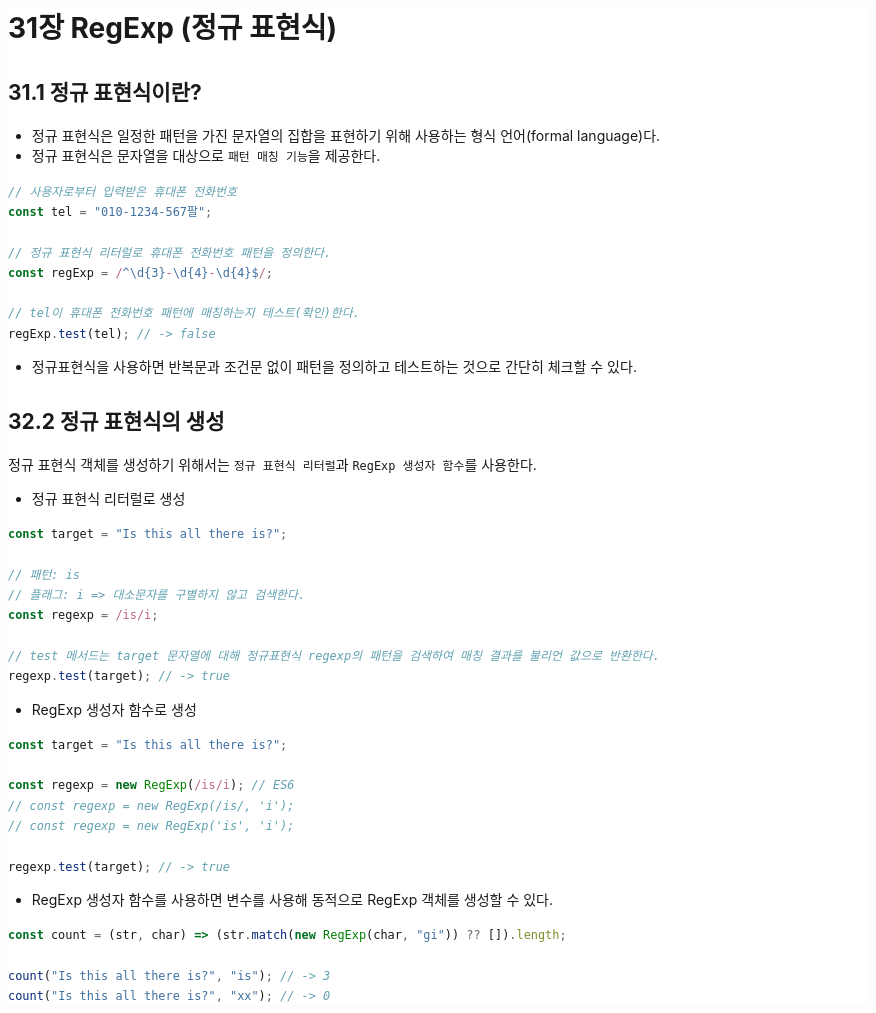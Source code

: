 # 31장 RegExp (정규 표현식)

## 31.1 정규 표현식이란?

- 정규 표현식은 일정한 패턴을 가진 문자열의 집합을 표현하기 위해 사용하는 형식 언어(formal language)다.
- 정규 표현식은 문자열을 대상으로 `패턴 매칭 기능`을 제공한다.

```js
// 사용자로부터 입력받은 휴대폰 전화번호
const tel = "010-1234-567팔";

// 정규 표현식 리터럴로 휴대폰 전화번호 패턴을 정의한다.
const regExp = /^\d{3}-\d{4}-\d{4}$/;

// tel이 휴대폰 전화번호 패턴에 매칭하는지 테스트(확인)한다.
regExp.test(tel); // -> false
```

- 정규표현식을 사용하면 반복문과 조건문 없이 패턴을 정의하고 테스트하는 것으로 간단히 체크할 수 있다.

## 32.2 정규 표현식의 생성

정규 표현식 객체를 생성하기 위해서는 `정규 표현식 리터럴`과 `RegExp 생성자 함수`를 사용한다.

- 정규 표현식 리터럴로 생성

```js
const target = "Is this all there is?";

// 패턴: is
// 플래그: i => 대소문자를 구별하지 않고 검색한다.
const regexp = /is/i;

// test 메서드는 target 문자열에 대해 정규표현식 regexp의 패턴을 검색하여 매칭 결과를 불리언 값으로 반환한다.
regexp.test(target); // -> true
```

- RegExp 생성자 함수로 생성

```js
const target = "Is this all there is?";

const regexp = new RegExp(/is/i); // ES6
// const regexp = new RegExp(/is/, 'i');
// const regexp = new RegExp('is', 'i');

regexp.test(target); // -> true
```

- RegExp 생성자 함수를 사용하면 변수를 사용해 동적으로 RegExp 객체를 생성할 수 있다.

```js
const count = (str, char) => (str.match(new RegExp(char, "gi")) ?? []).length;

count("Is this all there is?", "is"); // -> 3
count("Is this all there is?", "xx"); // -> 0
```
